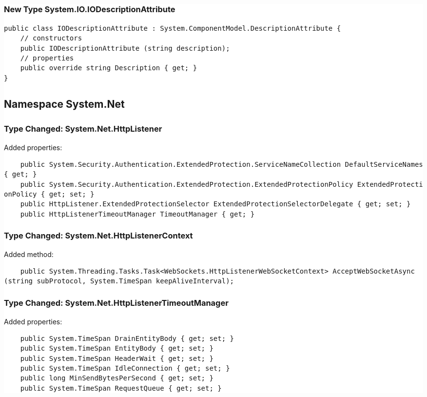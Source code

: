 </div> 
<div> 
<h3>New Type System.IO.IODescriptionAttribute</h3>
<pre class='added' data-is-non-breaking="">
public class IODescriptionAttribute : System.ComponentModel.DescriptionAttribute {
	// constructors
	<span class='added added-constructor ' data-is-non-breaking="">public IODescriptionAttribute (string description);</span>
	// properties
	<span class='added added-property ' data-is-non-breaking="">public override string Description { get; }</span>
}
</pre>
</div> 

</div> 
 <div> 
<h2>Namespace System.Net</h2>
 <div>
<h3>Type Changed: System.Net.HttpListener</h3>
<div>
<p>Added properties:</p>
<pre>
	<span class='added added-property ' data-is-non-breaking="">public System.Security.Authentication.ExtendedProtection.ServiceNameCollection DefaultServiceNames { get; }</span>
	<span class='added added-property ' data-is-non-breaking="">public System.Security.Authentication.ExtendedProtection.ExtendedProtectionPolicy ExtendedProtectionPolicy { get; set; }</span>
	<span class='added added-property ' data-is-non-breaking="">public HttpListener.ExtendedProtectionSelector ExtendedProtectionSelectorDelegate { get; set; }</span>
	<span class='added added-property ' data-is-non-breaking="">public HttpListenerTimeoutManager TimeoutManager { get; }</span>
</pre>
</div>

</div> 
 <div>
<h3>Type Changed: System.Net.HttpListenerContext</h3>
<div>
<p>Added method:</p>
<pre>
	<span class='added added-method ' data-is-non-breaking="">public System.Threading.Tasks.Task&lt;WebSockets.HttpListenerWebSocketContext&gt; AcceptWebSocketAsync (string subProtocol, System.TimeSpan keepAliveInterval);</span>
</pre>
</div>

</div> 
 <div>
<h3>Type Changed: System.Net.HttpListenerTimeoutManager</h3>
<div>
<p>Added properties:</p>
<pre>
	<span class='added added-property ' data-is-non-breaking="">public System.TimeSpan DrainEntityBody { get; set; }</span>
	<span class='added added-property ' data-is-non-breaking="">public System.TimeSpan EntityBody { get; set; }</span>
	<span class='added added-property ' data-is-non-breaking="">public System.TimeSpan HeaderWait { get; set; }</span>
	<span class='added added-property ' data-is-non-breaking="">public System.TimeSpan IdleConnection { get; set; }</span>
	<span class='added added-property ' data-is-non-breaking="">public long MinSendBytesPerSecond { get; set; }</span>
	<span class='added added-property ' data-is-non-breaking="">public System.TimeSpan RequestQueue { get; set; }</span>
</pre>